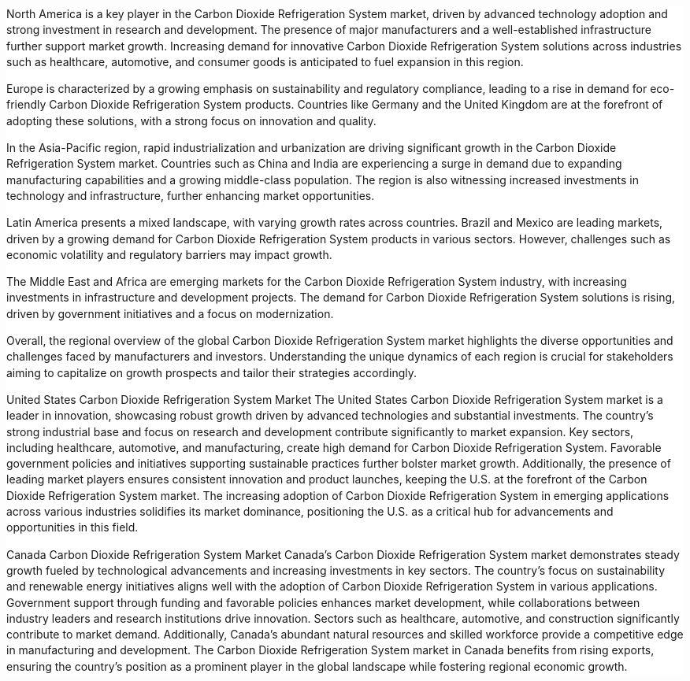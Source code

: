 North America is a key player in the Carbon Dioxide Refrigeration System market, driven by advanced technology adoption and strong investment in research and development. The presence of major manufacturers and a well-established infrastructure further support market growth. Increasing demand for innovative Carbon Dioxide Refrigeration System solutions across industries such as healthcare, automotive, and consumer goods is anticipated to fuel expansion in this region.

Europe is characterized by a growing emphasis on sustainability and regulatory compliance, leading to a rise in demand for eco-friendly Carbon Dioxide Refrigeration System products. Countries like Germany and the United Kingdom are at the forefront of adopting these solutions, with a strong focus on innovation and quality.

In the Asia-Pacific region, rapid industrialization and urbanization are driving significant growth in the Carbon Dioxide Refrigeration System market. Countries such as China and India are experiencing a surge in demand due to expanding manufacturing capabilities and a growing middle-class population. The region is also witnessing increased investments in technology and infrastructure, further enhancing market opportunities.

Latin America presents a mixed landscape, with varying growth rates across countries. Brazil and Mexico are leading markets, driven by a growing demand for Carbon Dioxide Refrigeration System products in various sectors. However, challenges such as economic volatility and regulatory barriers may impact growth.

The Middle East and Africa are emerging markets for the Carbon Dioxide Refrigeration System industry, with increasing investments in infrastructure and development projects. The demand for Carbon Dioxide Refrigeration System solutions is rising, driven by government initiatives and a focus on modernization.

Overall, the regional overview of the global Carbon Dioxide Refrigeration System market highlights the diverse opportunities and challenges faced by manufacturers and investors. Understanding the unique dynamics of each region is crucial for stakeholders aiming to capitalize on growth prospects and tailor their strategies accordingly.

United States Carbon Dioxide Refrigeration System Market
The United States Carbon Dioxide Refrigeration System market is a leader in innovation, showcasing robust growth driven by advanced technologies and substantial investments. The country’s strong industrial base and focus on research and development contribute significantly to market expansion. Key sectors, including healthcare, automotive, and manufacturing, create high demand for Carbon Dioxide Refrigeration System. Favorable government policies and initiatives supporting sustainable practices further bolster market growth. Additionally, the presence of leading market players ensures consistent innovation and product launches, keeping the U.S. at the forefront of the Carbon Dioxide Refrigeration System market. The increasing adoption of Carbon Dioxide Refrigeration System in emerging applications across various industries solidifies its market dominance, positioning the U.S. as a critical hub for advancements and opportunities in this field.

Canada Carbon Dioxide Refrigeration System Market
Canada’s Carbon Dioxide Refrigeration System market demonstrates steady growth fueled by technological advancements and increasing investments in key sectors. The country’s focus on sustainability and renewable energy initiatives aligns well with the adoption of Carbon Dioxide Refrigeration System in various applications. Government support through funding and favorable policies enhances market development, while collaborations between industry leaders and research institutions drive innovation. Sectors such as healthcare, automotive, and construction significantly contribute to market demand. Additionally, Canada’s abundant natural resources and skilled workforce provide a competitive edge in manufacturing and development. The Carbon Dioxide Refrigeration System market in Canada benefits from rising exports, ensuring the country’s position as a prominent player in the global landscape while fostering regional economic growth.
